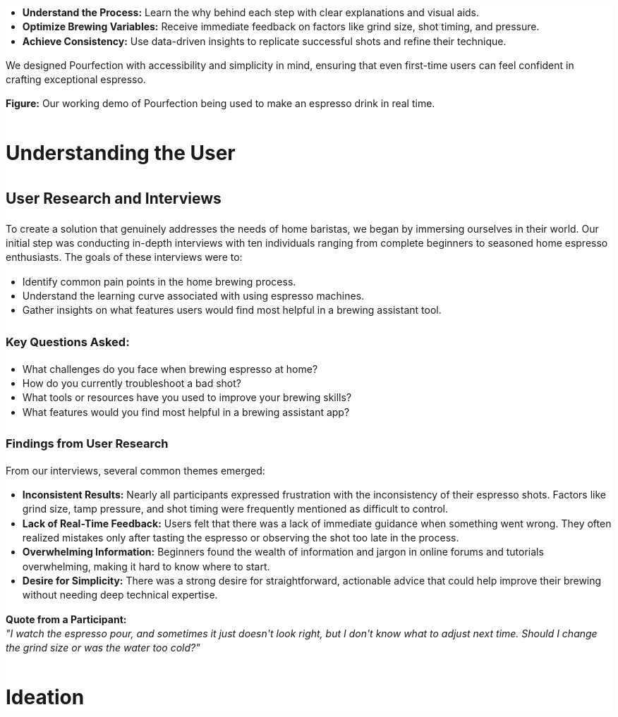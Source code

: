 - **Understand the Process:** Learn the why behind each step with clear explanations and visual aids.
- **Optimize Brewing Variables:** Receive immediate feedback on factors like grind size, shot timing, and pressure.
- **Achieve Consistency:** Use data-driven insights to replicate successful shots and refine their technique.

We designed Pourfection with accessibility and simplicity in mind, ensuring that even first-time users can feel confident in crafting exceptional espresso.

**Figure:** Our working demo of Pourfection being used to make an espresso drink in real time.

# Understanding the User

## User Research and Interviews
To create a solution that genuinely addresses the needs of home baristas, we began by immersing ourselves in their world. Our initial step was conducting in-depth interviews with ten individuals ranging from complete beginners to seasoned home espresso enthusiasts. The goals of these interviews were to:

- Identify common pain points in the home brewing process.
- Understand the learning curve associated with using espresso machines.
- Gather insights on what features users would find most helpful in a brewing assistant tool.

### Key Questions Asked:
- What challenges do you face when brewing espresso at home?
- How do you currently troubleshoot a bad shot?
- What tools or resources have you used to improve your brewing skills?
- What features would you find most helpful in a brewing assistant app?

### Findings from User Research
From our interviews, several common themes emerged:

- **Inconsistent Results:** Nearly all participants expressed frustration with the inconsistency of their espresso shots. Factors like grind size, tamp pressure, and shot timing were frequently mentioned as difficult to control.
- **Lack of Real-Time Feedback:** Users felt that there was a lack of immediate guidance when something went wrong. They often realized mistakes only after tasting the espresso or observing the shot too late in the process.
- **Overwhelming Information:** Beginners found the wealth of information and jargon in online forums and tutorials overwhelming, making it hard to know where to start.
- **Desire for Simplicity:** There was a strong desire for straightforward, actionable advice that could help improve their brewing without needing deep technical expertise.

**Quote from a Participant:**  
*"I watch the espresso pour, and sometimes it just doesn't look right, but I don't know what to adjust next time. Should I change the grind size or was the water too cold?"*

# Ideation
